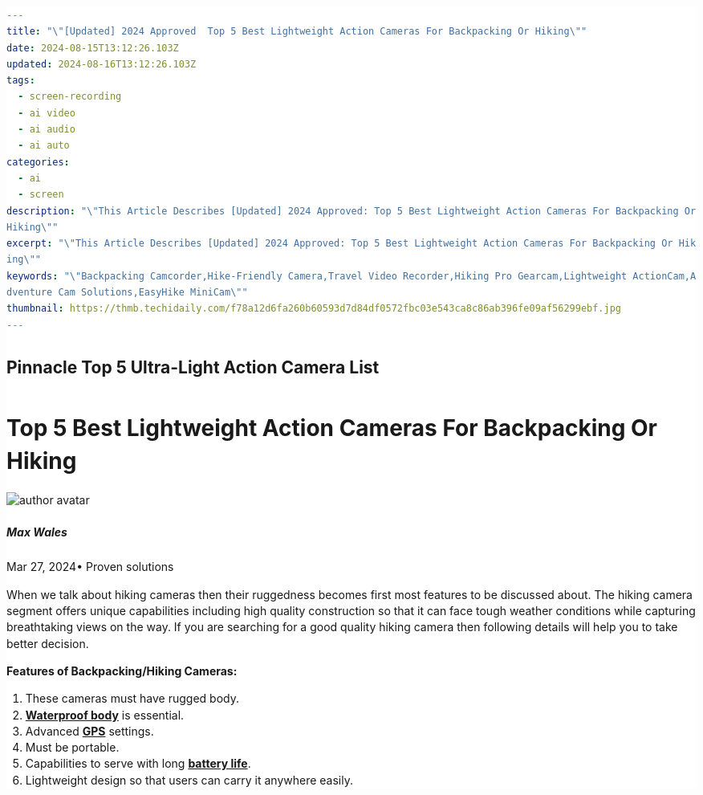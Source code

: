 ```yaml
---
title: "\"[Updated] 2024 Approved  Top 5 Best Lightweight Action Cameras For Backpacking Or Hiking\""
date: 2024-08-15T13:12:26.103Z
updated: 2024-08-16T13:12:26.103Z
tags: 
  - screen-recording
  - ai video
  - ai audio
  - ai auto
categories: 
  - ai
  - screen
description: "\"This Article Describes [Updated] 2024 Approved: Top 5 Best Lightweight Action Cameras For Backpacking Or Hiking\""
excerpt: "\"This Article Describes [Updated] 2024 Approved: Top 5 Best Lightweight Action Cameras For Backpacking Or Hiking\""
keywords: "\"Backpacking Camcorder,Hike-Friendly Camera,Travel Video Recorder,Hiking Pro Gearcam,Lightweight ActionCam,Adventure Cam Solutions,EasyHike MiniCam\""
thumbnail: https://thmb.techidaily.com/f78a12d6fa260b60593d7d84df0572fbc03e543ca8c86ab396fe09af56299ebf.jpg
---
```


## Pinnacle Top 5 Ultra-Light Action Camera List

# Top 5 Best Lightweight Action Cameras For Backpacking Or Hiking

![author avatar](https://images.wondershare.com/filmora/article-images/max-wales-author.jpg)

##### Max Wales

 Mar 27, 2024• Proven solutions

 When we talk about hiking cameras then their ruggedness becomes first most features to be discussed about. The hiking camera segment offers unique capabilities including high quality construction so that it can face tough weather conditions while capturing breathtaking views on the way. If you are searching for a good quality hiking camera then following details will help you to take better decision.

**Features of Backpacking/Hiking Cameras:**

1. These cameras must have rugged body.
2. [**Waterproof body**](https://tools.techidaily.com/wondershare/filmora/download/) is essential.
3. Advanced [**GPS**](https://tools.techidaily.com/wondershare/filmora/download/) settings.
4. Must be portable.
5. Capabilities to serve with long [**battery life**](https://tools.techidaily.com/wondershare/filmora/download/).
6. Lightweight design so that users can carry it anywhere easily.
